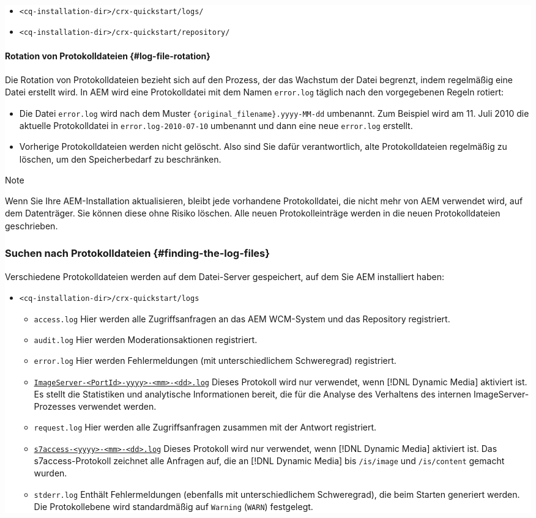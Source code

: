 * `<cq-installation-dir>/crx-quickstart/logs/`

* `<cq-installation-dir>/crx-quickstart/repository/`

#### Rotation von Protokolldateien {#log-file-rotation}

Die Rotation von Protokolldateien bezieht sich auf den Prozess, der das Wachstum der Datei begrenzt, indem regelmäßig eine Datei erstellt wird. In AEM wird eine Protokolldatei mit dem Namen `error.log` täglich nach den vorgegebenen Regeln rotiert:

* Die Datei `error.log` wird nach dem Muster `{original_filename}.yyyy-MM-dd` umbenannt. Zum Beispiel wird am 11. Juli 2010 die aktuelle Protokolldatei in `error.log-2010-07-10` umbenannt und dann eine neue `error.log` erstellt.

* Vorherige Protokolldateien werden nicht gelöscht. Also sind Sie dafür verantwortlich, alte Protokolldateien regelmäßig zu löschen, um den Speicherbedarf zu beschränken.

>[!NOTE]
>
>Wenn Sie Ihre AEM-Installation aktualisieren, bleibt jede vorhandene Protokolldatei, die nicht mehr von AEM verwendet wird, auf dem Datenträger. Sie können diese ohne Risiko löschen. Alle neuen Protokolleinträge werden in die neuen Protokolldateien geschrieben.

### Suchen nach Protokolldateien {#finding-the-log-files}

Verschiedene Protokolldateien werden auf dem Datei-Server gespeichert, auf dem Sie AEM installiert haben:

* `<cq-installation-dir>/crx-quickstart/logs`

   * `access.log`
Hier werden alle Zugriffsanfragen an das AEM WCM-System und das Repository registriert.

   * `audit.log`
Hier werden Moderationsaktionen registriert.

   * `error.log`
Hier werden Fehlermeldungen (mit unterschiedlichem Schweregrad) registriert.

   * [`ImageServer-<PortId>-yyyy>-<mm>-<dd>.log`](https://experienceleague.adobe.com/docs/dynamic-media-developer-resources/image-serving-api/image-serving-api/config-admin/server-logging/c-image-server-log.html?lang=de)
Dieses Protokoll wird nur verwendet, wenn [!DNL Dynamic Media] aktiviert ist. Es stellt die Statistiken und analytische Informationen bereit, die für die Analyse des Verhaltens des internen ImageServer-Prozesses verwendet werden.

   * `request.log`
Hier werden alle Zugriffsanfragen zusammen mit der Antwort registriert.

   * [`s7access-<yyyy>-<mm>-<dd>.log`](https://experienceleague.adobe.com/docs/dynamic-media-developer-resources/image-serving-api/image-serving-api/config-admin/server-logging/c-access-log.html?lang=de)
Dieses Protokoll wird nur verwendet, wenn [!DNL Dynamic Media] aktiviert ist. Das s7access-Protokoll zeichnet alle Anfragen auf, die an [!DNL Dynamic Media] bis `/is/image` und `/is/content` gemacht wurden.

   * `stderr.log` Enthält Fehlermeldungen (ebenfalls mit unterschiedlichem Schweregrad), die beim Starten generiert werden. Die Protokollebene wird standardmäßig auf `Warning` (`WARN`) festgelegt.
